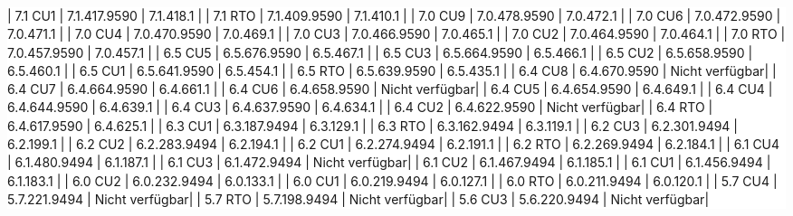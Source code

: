 | 7.1 CU1 | 7.1.417.9590 | 7.1.418.1 |
| 7.1 RTO | 7.1.409.9590 | 7.1.410.1 |
| 7.0 CU9 | 7.0.478.9590 | 7.0.472.1 |
| 7.0 CU6 | 7.0.472.9590 | 7.0.471.1 |
| 7.0 CU4 | 7.0.470.9590 | 7.0.469.1 |
| 7.0 CU3 | 7.0.466.9590 | 7.0.465.1 |
| 7.0 CU2 | 7.0.464.9590 | 7.0.464.1 |
| 7.0 RTO | 7.0.457.9590 | 7.0.457.1 |
| 6.5 CU5 | 6.5.676.9590 | 6.5.467.1 |
| 6.5 CU3 | 6.5.664.9590 | 6.5.466.1 |
| 6.5 CU2 | 6.5.658.9590 | 6.5.460.1 |
| 6.5 CU1 | 6.5.641.9590 | 6.5.454.1 |
| 6.5 RTO | 6.5.639.9590 | 6.5.435.1 |
| 6.4 CU8 | 6.4.670.9590 | Nicht verfügbar|
| 6.4 CU7 | 6.4.664.9590 | 6.4.661.1 |
| 6.4 CU6 | 6.4.658.9590 | Nicht verfügbar|
| 6.4 CU5 | 6.4.654.9590 | 6.4.649.1 |
| 6.4 CU4 | 6.4.644.9590 | 6.4.639.1 |
| 6.4 CU3 | 6.4.637.9590 | 6.4.634.1 |
| 6.4 CU2 | 6.4.622.9590 | Nicht verfügbar|
| 6.4 RTO | 6.4.617.9590 | 6.4.625.1 |
| 6.3 CU1 | 6.3.187.9494 | 6.3.129.1 |
| 6.3 RTO | 6.3.162.9494 | 6.3.119.1 |
| 6.2 CU3 | 6.2.301.9494 | 6.2.199.1 |
| 6.2 CU2 | 6.2.283.9494 | 6.2.194.1 |
| 6.2 CU1 | 6.2.274.9494 | 6.2.191.1 |
| 6.2 RTO | 6.2.269.9494 | 6.2.184.1 |
| 6.1 CU4 | 6.1.480.9494 | 6.1.187.1 |
| 6.1 CU3 | 6.1.472.9494 | Nicht verfügbar|
| 6.1 CU2 | 6.1.467.9494 | 6.1.185.1 |
| 6.1 CU1 | 6.1.456.9494 | 6.1.183.1 |
| 6.0 CU2 | 6.0.232.9494 | 6.0.133.1 |
| 6.0 CU1 | 6.0.219.9494 | 6.0.127.1 |
| 6.0 RTO | 6.0.211.9494 | 6.0.120.1 |
| 5.7 CU4 | 5.7.221.9494 | Nicht verfügbar|
| 5.7 RTO | 5.7.198.9494 | Nicht verfügbar|
| 5.6 CU3 | 5.6.220.9494 | Nicht verfügbar|